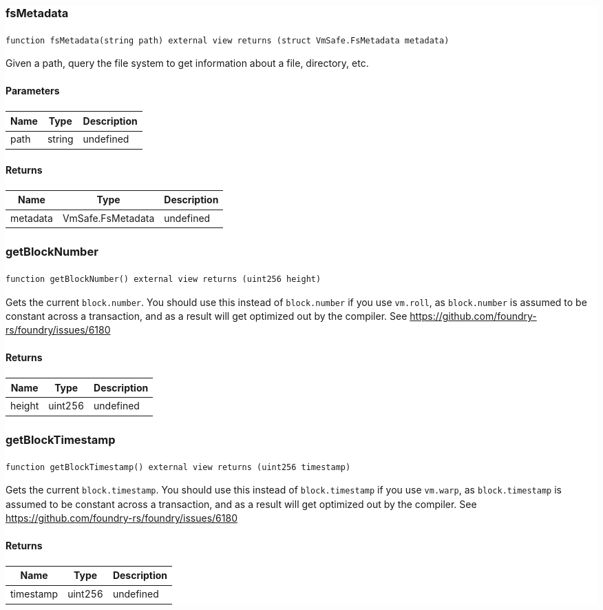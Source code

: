 ### fsMetadata

```solidity
function fsMetadata(string path) external view returns (struct VmSafe.FsMetadata metadata)
```

Given a path, query the file system to get information about a file, directory, etc.



#### Parameters

| Name | Type | Description |
|---|---|---|
| path | string | undefined |

#### Returns

| Name | Type | Description |
|---|---|---|
| metadata | VmSafe.FsMetadata | undefined |

### getBlockNumber

```solidity
function getBlockNumber() external view returns (uint256 height)
```

Gets the current `block.number`. You should use this instead of `block.number` if you use `vm.roll`, as `block.number` is assumed to be constant across a transaction, and as a result will get optimized out by the compiler. See https://github.com/foundry-rs/foundry/issues/6180




#### Returns

| Name | Type | Description |
|---|---|---|
| height | uint256 | undefined |

### getBlockTimestamp

```solidity
function getBlockTimestamp() external view returns (uint256 timestamp)
```

Gets the current `block.timestamp`. You should use this instead of `block.timestamp` if you use `vm.warp`, as `block.timestamp` is assumed to be constant across a transaction, and as a result will get optimized out by the compiler. See https://github.com/foundry-rs/foundry/issues/6180




#### Returns

| Name | Type | Description |
|---|---|---|
| timestamp | uint256 | undefined |
